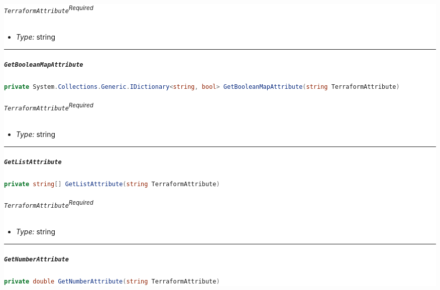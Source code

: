###### `TerraformAttribute`<sup>Required</sup> <a name="TerraformAttribute" id="@cdktf/provider-snowflake.apiAuthenticationIntegrationWithAuthorizationCodeGrant.ApiAuthenticationIntegrationWithAuthorizationCodeGrant.getBooleanAttribute.parameter.terraformAttribute"></a>

- *Type:* string

---

##### `GetBooleanMapAttribute` <a name="GetBooleanMapAttribute" id="@cdktf/provider-snowflake.apiAuthenticationIntegrationWithAuthorizationCodeGrant.ApiAuthenticationIntegrationWithAuthorizationCodeGrant.getBooleanMapAttribute"></a>

```csharp
private System.Collections.Generic.IDictionary<string, bool> GetBooleanMapAttribute(string TerraformAttribute)
```

###### `TerraformAttribute`<sup>Required</sup> <a name="TerraformAttribute" id="@cdktf/provider-snowflake.apiAuthenticationIntegrationWithAuthorizationCodeGrant.ApiAuthenticationIntegrationWithAuthorizationCodeGrant.getBooleanMapAttribute.parameter.terraformAttribute"></a>

- *Type:* string

---

##### `GetListAttribute` <a name="GetListAttribute" id="@cdktf/provider-snowflake.apiAuthenticationIntegrationWithAuthorizationCodeGrant.ApiAuthenticationIntegrationWithAuthorizationCodeGrant.getListAttribute"></a>

```csharp
private string[] GetListAttribute(string TerraformAttribute)
```

###### `TerraformAttribute`<sup>Required</sup> <a name="TerraformAttribute" id="@cdktf/provider-snowflake.apiAuthenticationIntegrationWithAuthorizationCodeGrant.ApiAuthenticationIntegrationWithAuthorizationCodeGrant.getListAttribute.parameter.terraformAttribute"></a>

- *Type:* string

---

##### `GetNumberAttribute` <a name="GetNumberAttribute" id="@cdktf/provider-snowflake.apiAuthenticationIntegrationWithAuthorizationCodeGrant.ApiAuthenticationIntegrationWithAuthorizationCodeGrant.getNumberAttribute"></a>

```csharp
private double GetNumberAttribute(string TerraformAttribute)
```
